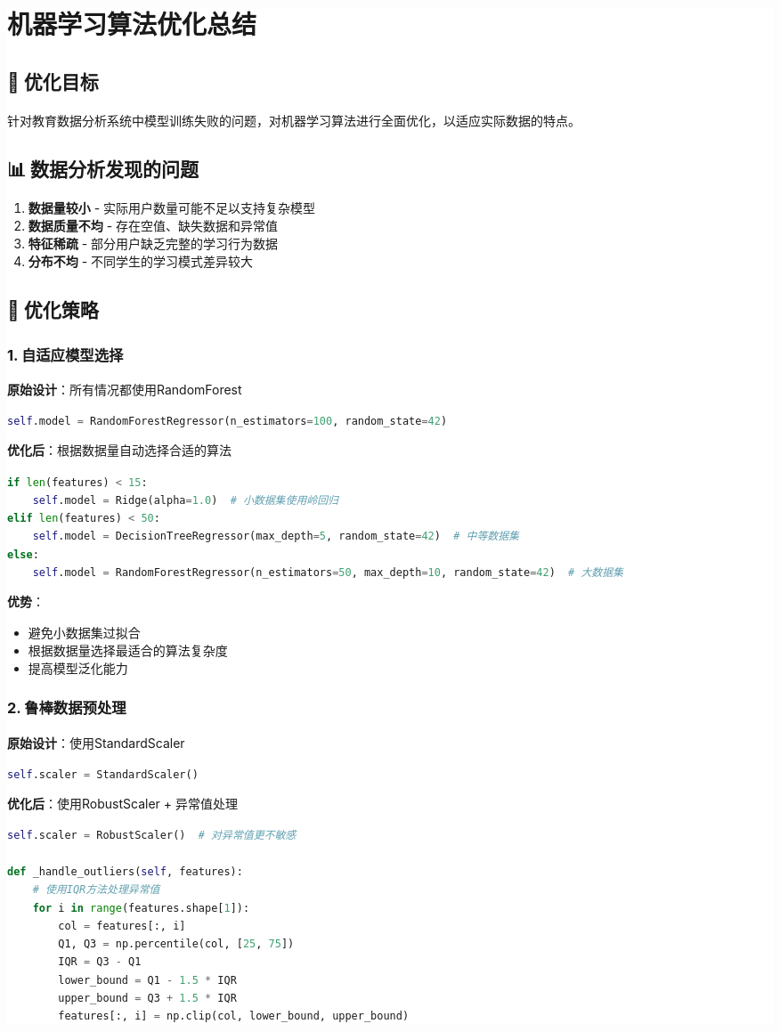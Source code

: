 # 机器学习算法优化总结

## 🎯 优化目标
针对教育数据分析系统中模型训练失败的问题，对机器学习算法进行全面优化，以适应实际数据的特点。

## 📊 数据分析发现的问题
1. **数据量较小** - 实际用户数量可能不足以支持复杂模型
2. **数据质量不均** - 存在空值、缺失数据和异常值
3. **特征稀疏** - 部分用户缺乏完整的学习行为数据
4. **分布不均** - 不同学生的学习模式差异较大

## 🚀 优化策略

### 1. 自适应模型选择
**原始设计**：所有情况都使用RandomForest
```python
self.model = RandomForestRegressor(n_estimators=100, random_state=42)
```

**优化后**：根据数据量自动选择合适的算法
```python
if len(features) < 15:
    self.model = Ridge(alpha=1.0)  # 小数据集使用岭回归
elif len(features) < 50:
    self.model = DecisionTreeRegressor(max_depth=5, random_state=42)  # 中等数据集
else:
    self.model = RandomForestRegressor(n_estimators=50, max_depth=10, random_state=42)  # 大数据集
```

**优势**：
- 避免小数据集过拟合
- 根据数据量选择最适合的算法复杂度
- 提高模型泛化能力

### 2. 鲁棒数据预处理
**原始设计**：使用StandardScaler
```python
self.scaler = StandardScaler()
```

**优化后**：使用RobustScaler + 异常值处理
```python
self.scaler = RobustScaler()  # 对异常值更不敏感

def _handle_outliers(self, features):
    # 使用IQR方法处理异常值
    for i in range(features.shape[1]):
        col = features[:, i]
        Q1, Q3 = np.percentile(col, [25, 75])
        IQR = Q3 - Q1
        lower_bound = Q1 - 1.5 * IQR
        upper_bound = Q3 + 1.5 * IQR
        features[:, i] = np.clip(col, lower_bound, upper_bound)
```
